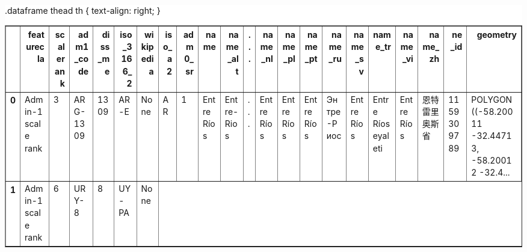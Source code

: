 .dataframe thead th {
    text-align: right;
}
</style>
<table border="1" class="dataframe">
  <thead>
    <tr style="text-align: right;">
      <th></th>
      <th>featurecla</th>
      <th>scalerank</th>
      <th>adm1_code</th>
      <th>diss_me</th>
      <th>iso_3166_2</th>
      <th>wikipedia</th>
      <th>iso_a2</th>
      <th>adm0_sr</th>
      <th>name</th>
      <th>name_alt</th>
      <th>...</th>
      <th>name_nl</th>
      <th>name_pl</th>
      <th>name_pt</th>
      <th>name_ru</th>
      <th>name_sv</th>
      <th>name_tr</th>
      <th>name_vi</th>
      <th>name_zh</th>
      <th>ne_id</th>
      <th>geometry</th>
    </tr>
  </thead>
  <tbody>
    <tr>
      <th>0</th>
      <td>Admin-1 scale rank</td>
      <td>3</td>
      <td>ARG-1309</td>
      <td>1309</td>
      <td>AR-E</td>
      <td>None</td>
      <td>AR</td>
      <td>1</td>
      <td>Entre Ríos</td>
      <td>Entre-Rios</td>
      <td>...</td>
      <td>Entre Ríos</td>
      <td>Entre Ríos</td>
      <td>Entre Ríos</td>
      <td>Энтре-Риос</td>
      <td>Entre Ríos</td>
      <td>Entre Ríos eyaleti</td>
      <td>Entre Ríos</td>
      <td>恩特雷里奥斯省</td>
      <td>1159309789</td>
      <td>POLYGON ((-58.20011 -32.44713, -58.20012 -32.4...</td>
    </tr>
    <tr>
      <th>1</th>
      <td>Admin-1 scale rank</td>
      <td>6</td>
      <td>URY-8</td>
      <td>8</td>
      <td>UY-PA</td>
      <td>None</td>